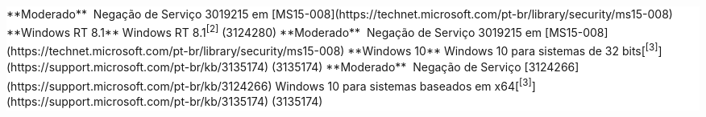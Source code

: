 </td>
<td style="border:1px solid black;">
**Moderado**   
Negação de Serviço

</td>
<td style="border:1px solid black;">
3019215 em [MS15-008](https://technet.microsoft.com/pt-br/library/security/ms15-008)

</td>
</tr>
<tr>
<td style="border:1px solid black;" colspan="3">
**Windows RT 8.1**

</td>
</tr>
<tr>
<td style="border:1px solid black;">
Windows RT 8.1<sup>[2]</sup>
(3124280)

</td>
<td style="border:1px solid black;">
**Moderado**   
Negação de Serviço

</td>
<td style="border:1px solid black;">
3019215 em [MS15-008](https://technet.microsoft.com/pt-br/library/security/ms15-008)

</td>
</tr>
<tr>
<td style="border:1px solid black;" colspan="3">
**Windows 10**

</td>
</tr>
<tr>
<td style="border:1px solid black;">
Windows 10 para sistemas de 32 bits[<sup>[3]</sup>](https://support.microsoft.com/pt-br/kb/3135174)  
(3135174)

</td>
<td style="border:1px solid black;">
**Moderado**   
Negação de Serviço

</td>
<td style="border:1px solid black;">
[3124266](https://support.microsoft.com/pt-br/kb/3124266)

</td>
</tr>
<tr>
<td style="border:1px solid black;">
Windows 10 para sistemas baseados em x64[<sup>[3]</sup>](https://support.microsoft.com/pt-br/kb/3135174)  
(3135174)

